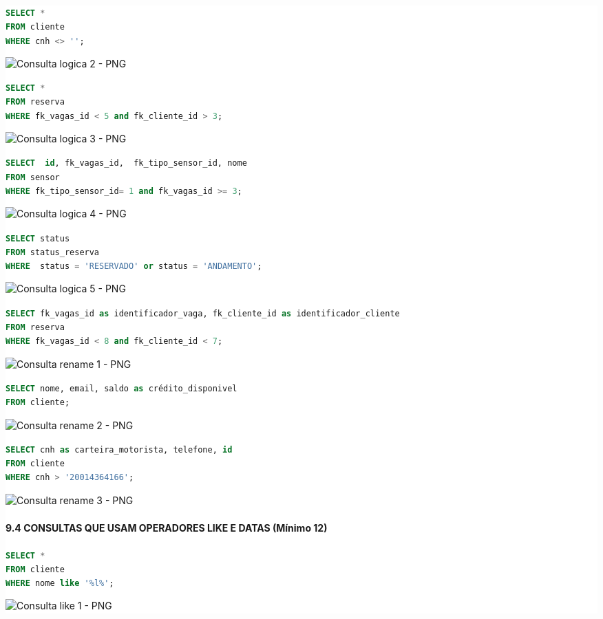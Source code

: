 ```sql
SELECT * 
FROM cliente
WHERE cnh <> '';
```
![Consulta logica 2 - PNG](https://github.com/GrupoDaVaga/trab01/blob/master/Scripts%20SQL/9%2C3/logic%202.png)

```sql
SELECT *
FROM reserva
WHERE fk_vagas_id < 5 and fk_cliente_id > 3;
```
![Consulta logica 3 - PNG](https://github.com/GrupoDaVaga/trab01/blob/master/Scripts%20SQL/9%2C3/logic%203.png)

```sql
SELECT  id, fk_vagas_id,  fk_tipo_sensor_id, nome
FROM sensor
WHERE fk_tipo_sensor_id= 1 and fk_vagas_id >= 3;
```
![Consulta logica 4 - PNG](https://github.com/GrupoDaVaga/trab01/blob/master/Scripts%20SQL/9%2C3/logic%204.png)

```sql
SELECT status
FROM status_reserva
WHERE  status = 'RESERVADO' or status = 'ANDAMENTO'; 
```
![Consulta logica 5 - PNG](https://github.com/GrupoDaVaga/trab01/blob/master/Scripts%20SQL/9%2C3/logic%205.png)

```sql
SELECT fk_vagas_id as identificador_vaga, fk_cliente_id as identificador_cliente
FROM reserva
WHERE fk_vagas_id < 8 and fk_cliente_id < 7; 
```
![Consulta rename 1 - PNG](https://github.com/GrupoDaVaga/trab01/blob/master/Scripts%20SQL/9%2C3/rename%201.png)

```sql
SELECT nome, email, saldo as crédito_disponivel
FROM cliente;
```
![Consulta rename 2 - PNG](https://github.com/GrupoDaVaga/trab01/blob/master/Scripts%20SQL/9%2C3/rename%202.png)

```sql
SELECT cnh as carteira_motorista, telefone, id
FROM cliente
WHERE cnh > '20014364166';
```
![Consulta rename 3 - PNG](https://github.com/GrupoDaVaga/trab01/blob/master/Scripts%20SQL/9%2C3/rename%203.png)

#### 9.4	CONSULTAS QUE USAM OPERADORES LIKE E DATAS (Mínimo 12) <br>

```sql
SELECT *
FROM cliente
WHERE nome like '%l%';
```
![Consulta like 1 - PNG](https://github.com/GrupoDaVaga/trab01/blob/master/Scripts%20SQL/9%2C4/like%201.png)
